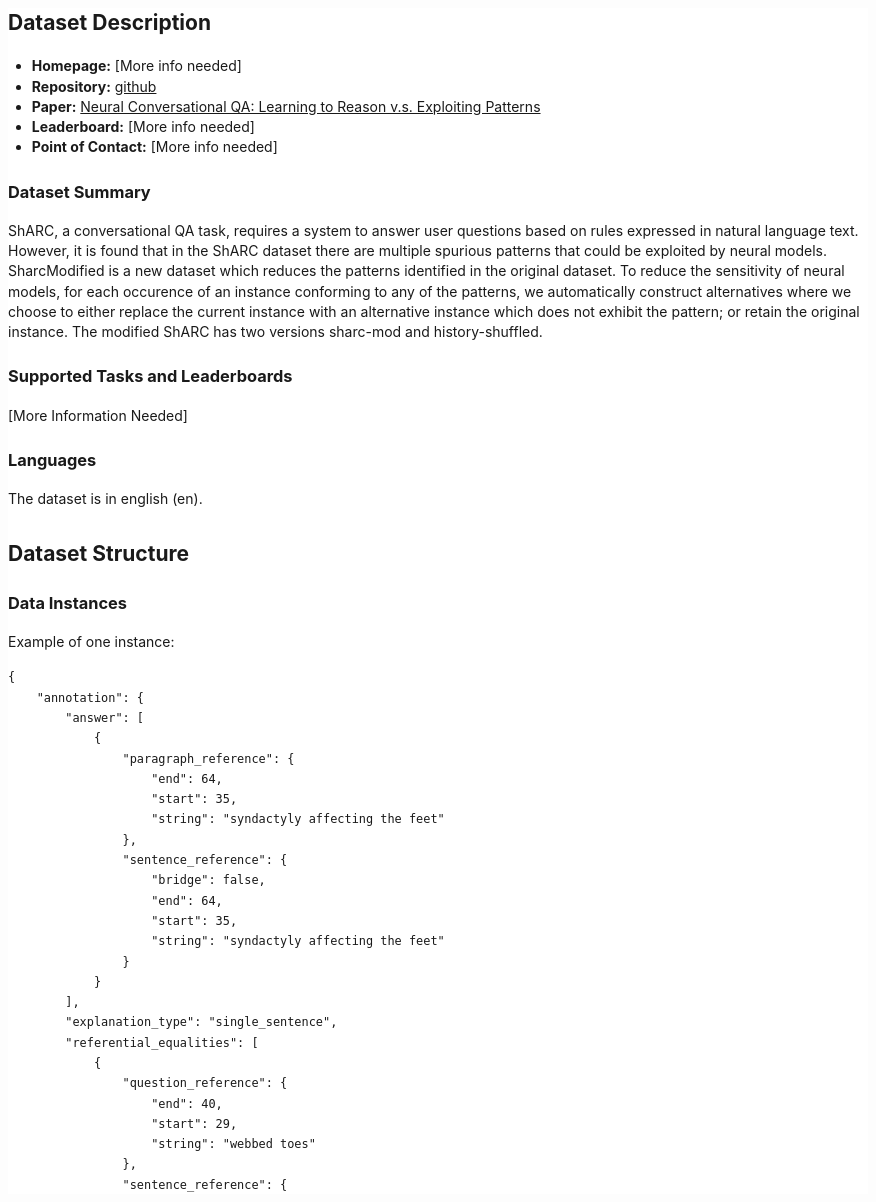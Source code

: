 ## Dataset Description

- **Homepage:** [More info needed]
- **Repository:** [github](https://github.com/nikhilweee/neural-conv-qa)
- **Paper:** [Neural Conversational QA: Learning to Reason v.s. Exploiting Patterns](https://arxiv.org/abs/1909.03759)
- **Leaderboard:** [More info needed]
- **Point of Contact:** [More info needed]

### Dataset Summary

ShARC, a conversational QA task, requires a system to answer user questions based on rules expressed in natural language text.
However, it is found that in the ShARC dataset there are multiple spurious patterns that could be exploited by neural models.
SharcModified is a new dataset which reduces the patterns identified in the original dataset.
To reduce the sensitivity of neural models, for each occurence of an instance conforming to any of the patterns,
we automatically construct alternatives where we choose to either replace the current instance with an alternative
instance which does not exhibit the pattern; or retain the original instance.
The modified ShARC has two versions sharc-mod and history-shuffled.


### Supported Tasks and Leaderboards

[More Information Needed]

### Languages

The dataset is in english (en).

## Dataset Structure

### Data Instances

Example of one instance:
```
{
    "annotation": {
        "answer": [
            {
                "paragraph_reference": {
                    "end": 64,
                    "start": 35,
                    "string": "syndactyly affecting the feet"
                },
                "sentence_reference": {
                    "bridge": false,
                    "end": 64,
                    "start": 35,
                    "string": "syndactyly affecting the feet"
                }
            }
        ],
        "explanation_type": "single_sentence",
        "referential_equalities": [
            {
                "question_reference": {
                    "end": 40,
                    "start": 29,
                    "string": "webbed toes"
                },
                "sentence_reference": {
```